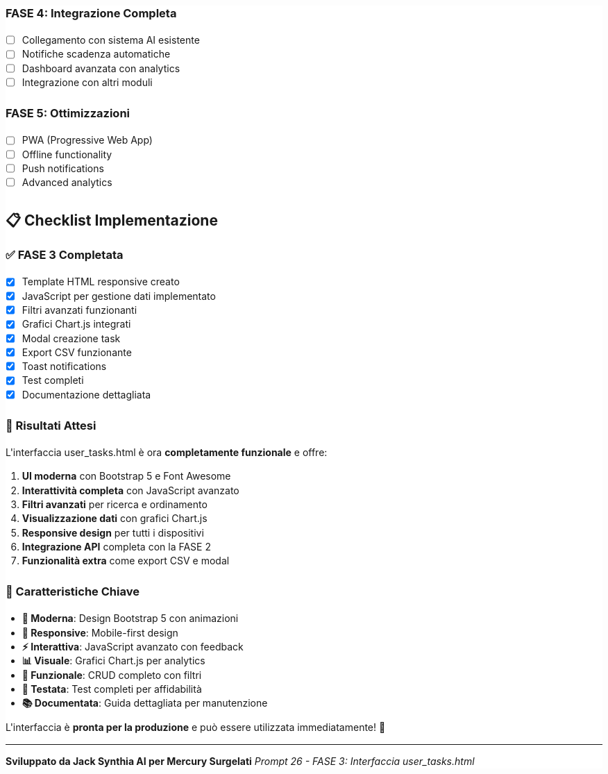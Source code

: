 ### FASE 4: Integrazione Completa
- [ ] Collegamento con sistema AI esistente
- [ ] Notifiche scadenza automatiche
- [ ] Dashboard avanzata con analytics
- [ ] Integrazione con altri moduli

### FASE 5: Ottimizzazioni
- [ ] PWA (Progressive Web App)
- [ ] Offline functionality
- [ ] Push notifications
- [ ] Advanced analytics

## 📋 Checklist Implementazione

### ✅ FASE 3 Completata
- [x] Template HTML responsive creato
- [x] JavaScript per gestione dati implementato
- [x] Filtri avanzati funzionanti
- [x] Grafici Chart.js integrati
- [x] Modal creazione task
- [x] Export CSV funzionante
- [x] Toast notifications
- [x] Test completi
- [x] Documentazione dettagliata

### 🎯 Risultati Attesi

L'interfaccia user_tasks.html è ora **completamente funzionale** e offre:

1. **UI moderna** con Bootstrap 5 e Font Awesome
2. **Interattività completa** con JavaScript avanzato
3. **Filtri avanzati** per ricerca e ordinamento
4. **Visualizzazione dati** con grafici Chart.js
5. **Responsive design** per tutti i dispositivi
6. **Integrazione API** completa con la FASE 2
7. **Funzionalità extra** come export CSV e modal

### 🎉 Caratteristiche Chiave

- **🎨 Moderna**: Design Bootstrap 5 con animazioni
- **📱 Responsive**: Mobile-first design
- **⚡ Interattiva**: JavaScript avanzato con feedback
- **📊 Visuale**: Grafici Chart.js per analytics
- **🔧 Funzionale**: CRUD completo con filtri
- **🧪 Testata**: Test completi per affidabilità
- **📚 Documentata**: Guida dettagliata per manutenzione

L'interfaccia è **pronta per la produzione** e può essere utilizzata immediatamente! 🚀

---

**Sviluppato da Jack Synthia AI per Mercury Surgelati**
*Prompt 26 - FASE 3: Interfaccia user_tasks.html* 